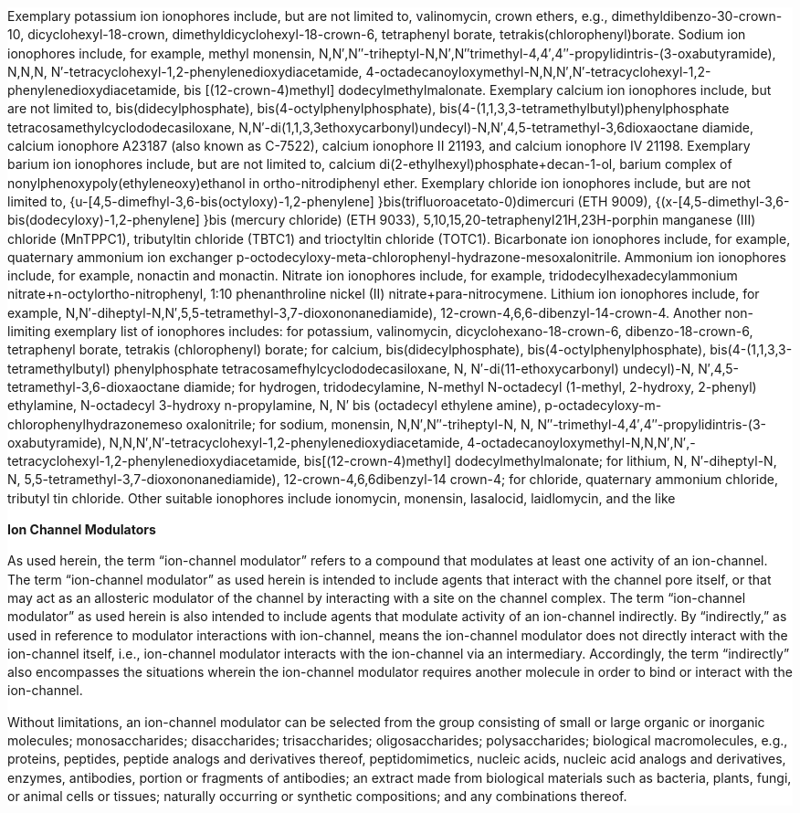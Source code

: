 Exemplary potassium ion ionophores include, but are not limited to, valinomycin, crown ethers, e.g., dimethyldibenzo-30-crown-10, dicyclohexyl-18-crown, dimethyldicyclohexyl-18-crown-6, tetraphenyl borate, tetrakis(chlorophenyl)borate. Sodium ion ionophores include, for example, methyl monensin, N,N′,N″-triheptyl-N,N′,N″trimethyl-4,4′,4″-propylidintris-(3-oxabutyramide), N,N,N, N′-tetracyclohexyl-1,2-phenylenedioxydiacetamide, 4-octadecanoyloxymethyl-N,N,N′,N′-tetracyclohexyl-1,2-phenylenedioxydiacetamide, bis [(12-crown-4)methyl] dodecylmethylmalonate. Exemplary calcium ion ionophores include, but are not limited to, bis(didecylphosphate), bis(4-octylphenylphosphate), bis(4-(1,1,3,3-tetramethylbutyl)phenylphosphate tetracosamethylcyclododecasiloxane, N,N′-di(1,1,3,3ethoxycarbonyl)undecyl)-N,N′,4,5-tetramethyl-3,6dioxaoctane diamide, calcium ionophore A23187 (also known as C-7522), calcium ionophore II 21193, and calcium ionophore IV 21198. Exemplary barium ion ionophores include, but are not limited to, calcium di(2-ethylhexyl)phosphate+decan-1-ol, barium complex of nonylphenoxypoly(ethyleneoxy)ethanol in ortho-nitrodiphenyl ether. Exemplary chloride ion ionophores include, but are not limited to, {u-[4,5-dimefhyl-3,6-bis(octyloxy)-1,2-phenylene] }bis(trifluoroacetato-0)dimercuri (ETH 9009), {(x-[4,5-dimethyl-3,6-bis(dodecyloxy)-1,2-phenylene] }bis (mercury chloride) (ETH 9033), 5,10,15,20-tetraphenyl21H,23H-porphin manganese (III) chloride (MnTPPC1), tributyltin chloride (TBTC1) and trioctyltin chloride (TOTC1). Bicarbonate ion ionophores include, for example, quaternary ammonium ion exchanger p-octodecyloxy-meta-chlorophenyl-hydrazone-mesoxalonitrile. Ammonium ion ionophores include, for example, nonactin and monactin. Nitrate ion ionophores include, for example, tridodecylhexadecylammonium nitrate+n-octylortho-nitrophenyl, 1:10 phenanthroline nickel (II) nitrate+para-nitrocymene. Lithium ion ionophores include, for example, N,N′-diheptyl-N,N′,5,5-tetramethyl-3,7-dioxononanediamide), 12-crown-4,6,6-dibenzyl-14-crown-4. Another non-limiting exemplary list of ionophores includes: for potassium, valinomycin, dicyclohexano-18-crown-6, dibenzo-18-crown-6, tetraphenyl borate, tetrakis (chlorophenyl) borate; for calcium, bis(didecylphosphate), bis(4-octylphenylphosphate), bis(4-(1,1,3,3-tetramethylbutyl) phenylphosphate tetracosamefhylcyclododecasiloxane, N, N′-di(11-ethoxycarbonyl) undecyl)-N, N′,4,5-tetramethyl-3,6-dioxaoctane diamide; for hydrogen, tridodecylamine, N-methyl N-octadecyl (1-methyl, 2-hydroxy, 2-phenyl) ethylamine, N-octadecyl 3-hydroxy n-propylamine, N, N′ bis (octadecyl ethylene amine), p-octadecyloxy-m-chlorophenylhydrazonemeso oxalonitrile; for sodium, monensin, N,N′,N″-triheptyl-N, N, N″-trimethyl-4,4′,4″-propylidintris-(3-oxabutyramide), N,N,N′,N′-tetracyclohexyl-1,2-phenylenedioxydiacetamide, 4-octadecanoyloxymethyl-N,N,N′,N′,-tetracyclohexyl-1,2-phenylenedioxydiacetamide, bis[(12-crown-4)methyl] dodecylmethylmalonate; for lithium, N, N′-diheptyl-N, N, 5,5-tetramethyl-3,7-dioxononanediamide), 12-crown-4,6,6dibenzyl-14 crown-4; for chloride, quaternary ammonium chloride, tributyl tin chloride. Other suitable ionophores include ionomycin, monensin, lasalocid, laidlomycin, and the like

**Ion Channel Modulators**

As used herein, the term “ion-channel modulator” refers to a compound that modulates at least one activity of an ion-channel. The term “ion-channel modulator” as used herein is intended to include agents that interact with the channel pore itself, or that may act as an allosteric modulator of the channel by interacting with a site on the channel complex. The term “ion-channel modulator” as used herein is also intended to include agents that modulate activity of an ion-channel indirectly. By “indirectly,” as used in reference to modulator interactions with ion-channel, means the ion-channel modulator does not directly interact with the ion-channel itself, i.e., ion-channel modulator interacts with the ion-channel via an intermediary. Accordingly, the term “indirectly” also encompasses the situations wherein the ion-channel modulator requires another molecule in order to bind or interact with the ion-channel.

Without limitations, an ion-channel modulator can be selected from the group consisting of small or large organic or inorganic molecules; monosaccharides; disaccharides; trisaccharides; oligosaccharides; polysaccharides; biological macromolecules, e.g., proteins, peptides, peptide analogs and derivatives thereof, peptidomimetics, nucleic acids, nucleic acid analogs and derivatives, enzymes, antibodies, portion or fragments of antibodies; an extract made from biological materials such as bacteria, plants, fungi, or animal cells or tissues; naturally occurring or synthetic compositions; and any combinations thereof.
